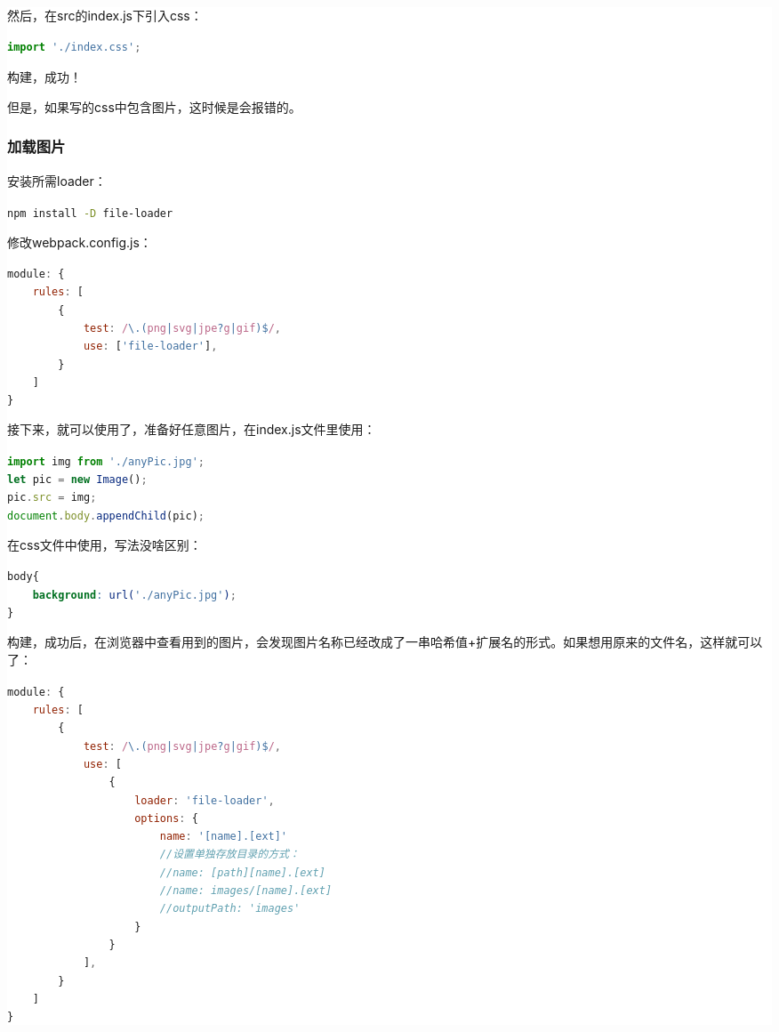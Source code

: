 然后，在src的index.js下引入css：

```JavaScript
import './index.css';
```

构建，成功！

但是，如果写的css中包含图片，这时候是会报错的。

### 加载图片

安装所需loader：

```bash
npm install -D file-loader
```

修改webpack.config.js：

```javascript
module: {
    rules: [
        {
            test: /\.(png|svg|jpe?g|gif)$/,
            use: ['file-loader'],
        }
    ]
}
```

接下来，就可以使用了，准备好任意图片，在index.js文件里使用：

```JavaScript
import img from './anyPic.jpg';
let pic = new Image();
pic.src = img;
document.body.appendChild(pic);
```

在css文件中使用，写法没啥区别：

```css
body{
    background: url('./anyPic.jpg');
}
```

构建，成功后，在浏览器中查看用到的图片，会发现图片名称已经改成了一串哈希值+扩展名的形式。如果想用原来的文件名，这样就可以了：

```JavaScript
module: {
    rules: [
        {
            test: /\.(png|svg|jpe?g|gif)$/,
            use: [
                {
                	loader: 'file-loader',
                    options: {
                        name: '[name].[ext]'
                        //设置单独存放目录的方式：
                        //name: [path][name].[ext]
                        //name: images/[name].[ext]
                        //outputPath: 'images'
                    }
                }
            ],
        }
    ]
}
```
